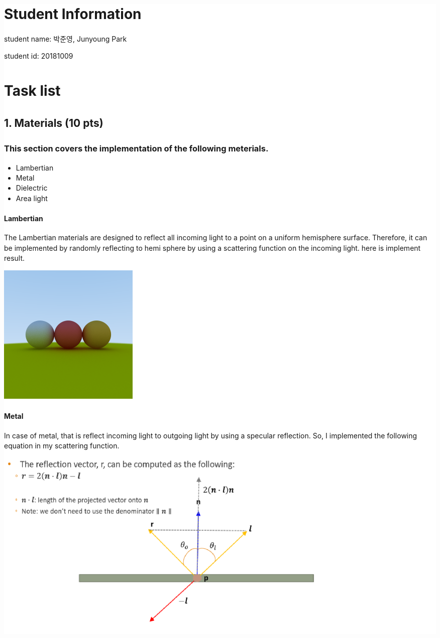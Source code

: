 # Student Information

student name: 박준영, Junyoung Park


student id: 20181009

# Task list

## 1. Materials (10 pts)

### This section covers the implementation of the following meterials.
- Lambertian
- Metal
- Dielectric
- Area light
#### Lambertian
The Lambertian materials are designed to reflect all incoming light to a point on a uniform hemisphere surface. Therefore, it can be implemented by randomly reflecting to hemi sphere by using a scattering function on the incoming light.
here is implement result.

![Alt text](doc/lambertian.png)

#### Metal

In case of metal, that is reflect incoming light to outgoing light by using a specular reflection. So, I implemented the following equation in my scattering function.

![Alt text](doc/scattering_equation.PNG)